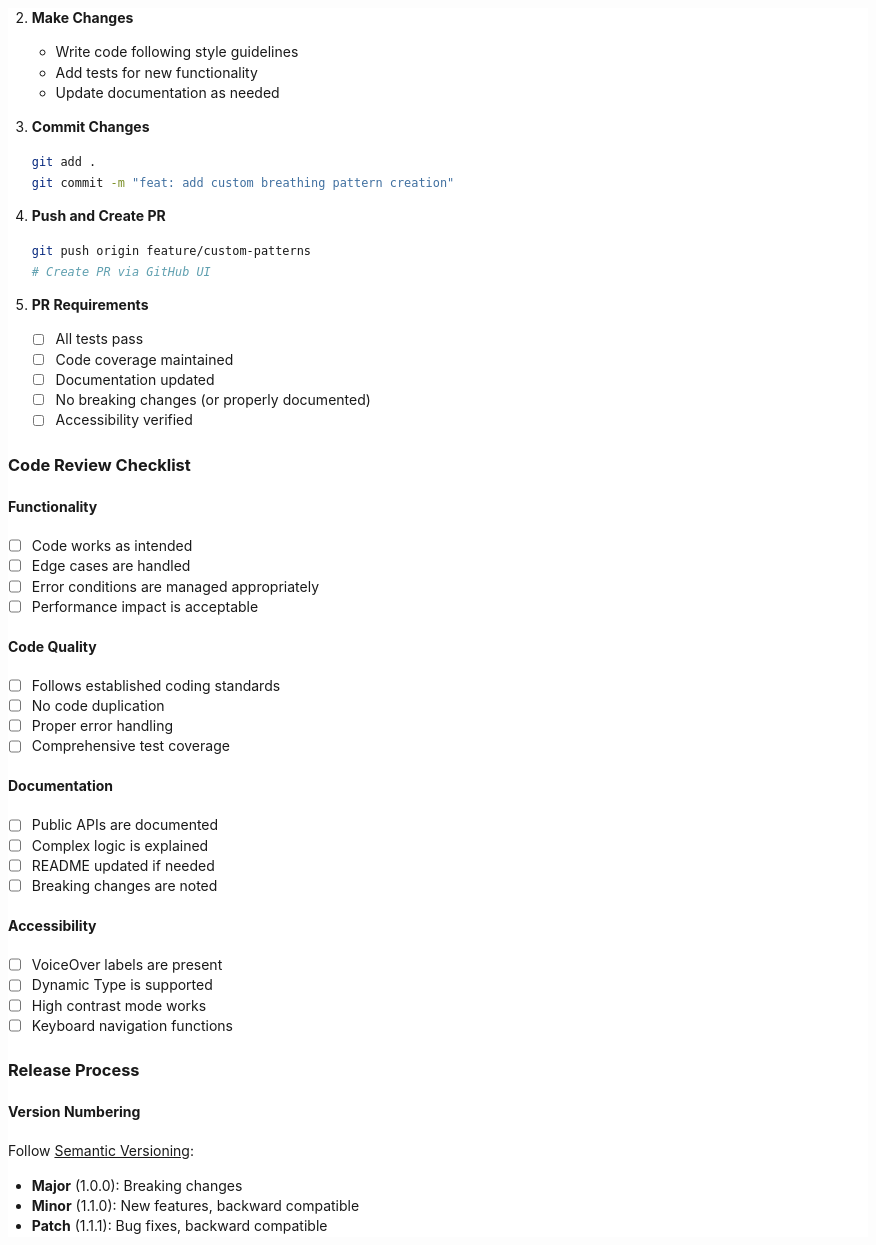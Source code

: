 2. **Make Changes**
   - Write code following style guidelines
   - Add tests for new functionality
   - Update documentation as needed

3. **Commit Changes**
   ```bash
   git add .
   git commit -m "feat: add custom breathing pattern creation"
   ```

4. **Push and Create PR**
   ```bash
   git push origin feature/custom-patterns
   # Create PR via GitHub UI
   ```

5. **PR Requirements**
   - [ ] All tests pass
   - [ ] Code coverage maintained
   - [ ] Documentation updated
   - [ ] No breaking changes (or properly documented)
   - [ ] Accessibility verified

### Code Review Checklist

#### Functionality
- [ ] Code works as intended
- [ ] Edge cases are handled
- [ ] Error conditions are managed appropriately
- [ ] Performance impact is acceptable

#### Code Quality
- [ ] Follows established coding standards
- [ ] No code duplication
- [ ] Proper error handling
- [ ] Comprehensive test coverage

#### Documentation
- [ ] Public APIs are documented
- [ ] Complex logic is explained
- [ ] README updated if needed
- [ ] Breaking changes are noted

#### Accessibility
- [ ] VoiceOver labels are present
- [ ] Dynamic Type is supported
- [ ] High contrast mode works
- [ ] Keyboard navigation functions

### Release Process

#### Version Numbering
Follow [Semantic Versioning](https://semver.org/):
- **Major** (1.0.0): Breaking changes
- **Minor** (1.1.0): New features, backward compatible
- **Patch** (1.1.1): Bug fixes, backward compatible

